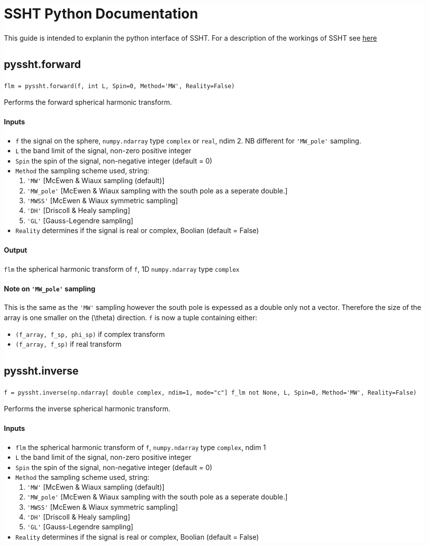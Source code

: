 # SSHT Python Documentation

This guide is intended to explanin the python interface of SSHT. For a description of the workings of SSHT see [here](http://astro-informatics.github.io/ssht/ "SSHT documentation")

## pyssht.forward

~~~~{.python}
flm = pyssht.forward(f, int L, Spin=0, Method='MW', Reality=False)
~~~~

Performs the forward spherical harmonic transform.

#### Inputs

* `f` the signal on the sphere, `numpy.ndarray` type `complex` or `real`, ndim 2. NB different for `'MW_pole'` sampling.
* `L` the band limit of the signal, non-zero positive integer
* `Spin` the spin of the signal, non-negative integer (default = 0)
* `Method` the sampling scheme used, string:
    1. `'MW'`         [McEwen & Wiaux sampling (default)]
    2. `'MW_pole'`    [McEwen & Wiaux sampling with the south pole as a seperate double.]
    3. `'MWSS'`       [McEwen & Wiaux symmetric sampling]
    4. `'DH'`         [Driscoll & Healy sampling]
    5. `'GL'`         [Gauss-Legendre sampling]
* `Reality`  determines if the signal is real or complex, Boolian (default = False)

#### Output

`flm` the spherical harmonic transform of `f`, 1D `numpy.ndarray` type `complex`

#### Note on `'MW_pole'` sampling

This is the same as the `'MW'` sampling however the south pole is expessed as a double only not a vector. Therefore the size of the array is one smaller on the \(\theta\) direction. `f` is now a tuple containing either:
* `(f_array, f_sp, phi_sp)` if complex transform
* `(f_array, f_sp)` if real transform



## pyssht.inverse

~~~~
f = pyssht.inverse(np.ndarray[ double complex, ndim=1, mode="c"] f_lm not None, L, Spin=0, Method='MW', Reality=False)
~~~~

Performs the inverse spherical harmonic transform.

#### Inputs

* `flm` the spherical harmonic transform of `f`, `numpy.ndarray` type `complex`, ndim 1
* `L` the band limit of the signal, non-zero positive integer
* `Spin` the spin of the signal, non-negative integer (default = 0)
* `Method` the sampling scheme used, string:
    1. `'MW'`         [McEwen & Wiaux sampling (default)]
    2. `'MW_pole'`    [McEwen & Wiaux sampling with the south pole as a seperate double.]
    3. `'MWSS'`       [McEwen & Wiaux symmetric sampling]
    4. `'DH'`         [Driscoll & Healy sampling]
    5. `'GL'`         [Gauss-Legendre sampling]
* `Reality`  determines if the signal is real or complex, Boolian (default = False)
